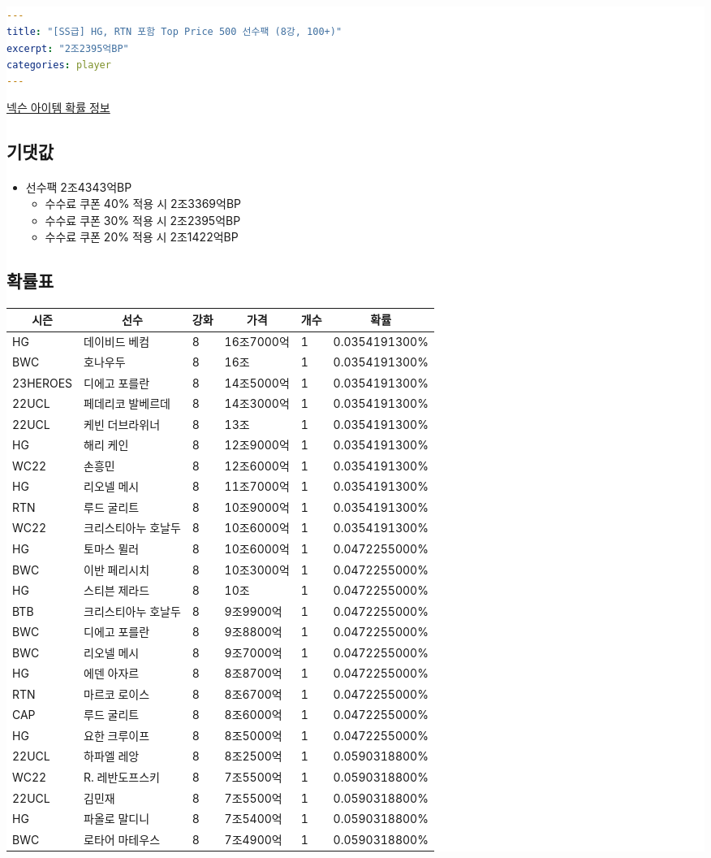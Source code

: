 ```yaml
---
title: "[SS급] HG, RTN 포함 Top Price 500 선수팩 (8강, 100+)"
excerpt: "2조2395억BP"
categories: player
---
```

[넥슨 아이템 확률 정보](http://iteminfo.nexon.com/probability/fo4?sn=7321)

## 기댓값
- 선수팩 2조4343억BP
  - 수수료 쿠폰 40% 적용 시 2조3369억BP
  - 수수료 쿠폰 30% 적용 시 2조2395억BP
  - 수수료 쿠폰 20% 적용 시 2조1422억BP


## 확률표

|시즌|선수|강화|가격|개수|확률|
|---|---|---|---|---|---|
|HG|데이비드 베컴|8|16조7000억|1|0.0354191300%|
|BWC|호나우두|8|16조|1|0.0354191300%|
|23HEROES|디에고 포를란|8|14조5000억|1|0.0354191300%|
|22UCL|페데리코 발베르데|8|14조3000억|1|0.0354191300%|
|22UCL|케빈 더브라위너|8|13조|1|0.0354191300%|
|HG|해리 케인|8|12조9000억|1|0.0354191300%|
|WC22|손흥민|8|12조6000억|1|0.0354191300%|
|HG|리오넬 메시|8|11조7000억|1|0.0354191300%|
|RTN|루드 굴리트|8|10조9000억|1|0.0354191300%|
|WC22|크리스티아누 호날두|8|10조6000억|1|0.0354191300%|
|HG|토마스 뮐러|8|10조6000억|1|0.0472255000%|
|BWC|이반 페리시치|8|10조3000억|1|0.0472255000%|
|HG|스티븐 제라드|8|10조|1|0.0472255000%|
|BTB|크리스티아누 호날두|8|9조9900억|1|0.0472255000%|
|BWC|디에고 포를란|8|9조8800억|1|0.0472255000%|
|BWC|리오넬 메시|8|9조7000억|1|0.0472255000%|
|HG|에덴 아자르|8|8조8700억|1|0.0472255000%|
|RTN|마르코 로이스|8|8조6700억|1|0.0472255000%|
|CAP|루드 굴리트|8|8조6000억|1|0.0472255000%|
|HG|요한 크루이프|8|8조5000억|1|0.0472255000%|
|22UCL|하파엘 레앙|8|8조2500억|1|0.0590318800%|
|WC22|R. 레반도프스키|8|7조5500억|1|0.0590318800%|
|22UCL|김민재|8|7조5500억|1|0.0590318800%|
|HG|파올로 말디니|8|7조5400억|1|0.0590318800%|
|BWC|로타어 마테우스|8|7조4900억|1|0.0590318800%|
